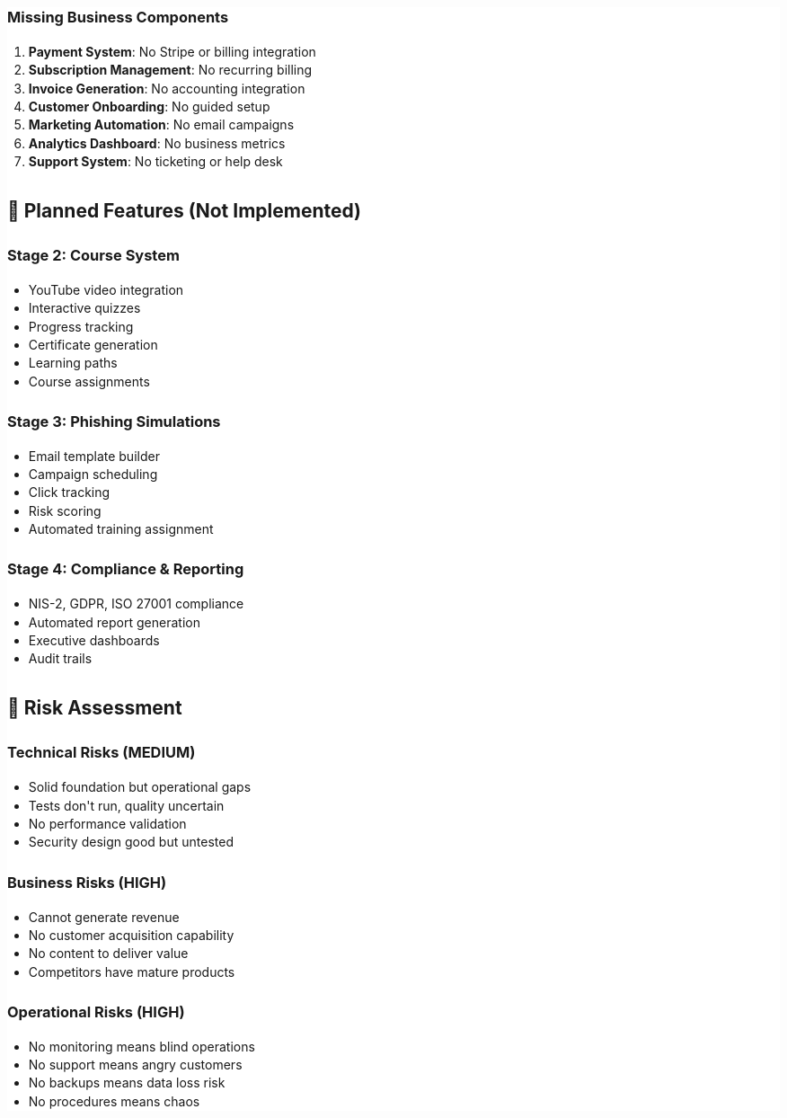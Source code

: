 ### Missing Business Components
1. **Payment System**: No Stripe or billing integration
2. **Subscription Management**: No recurring billing
3. **Invoice Generation**: No accounting integration
4. **Customer Onboarding**: No guided setup
5. **Marketing Automation**: No email campaigns
6. **Analytics Dashboard**: No business metrics
7. **Support System**: No ticketing or help desk

## 🎯 Planned Features (Not Implemented)

### Stage 2: Course System
- YouTube video integration
- Interactive quizzes
- Progress tracking
- Certificate generation
- Learning paths
- Course assignments

### Stage 3: Phishing Simulations
- Email template builder
- Campaign scheduling
- Click tracking
- Risk scoring
- Automated training assignment

### Stage 4: Compliance & Reporting
- NIS-2, GDPR, ISO 27001 compliance
- Automated report generation
- Executive dashboards
- Audit trails

## 🚨 Risk Assessment

### Technical Risks (MEDIUM)
- Solid foundation but operational gaps
- Tests don't run, quality uncertain
- No performance validation
- Security design good but untested

### Business Risks (HIGH)
- Cannot generate revenue
- No customer acquisition capability
- No content to deliver value
- Competitors have mature products

### Operational Risks (HIGH)
- No monitoring means blind operations
- No support means angry customers
- No backups means data loss risk
- No procedures means chaos
